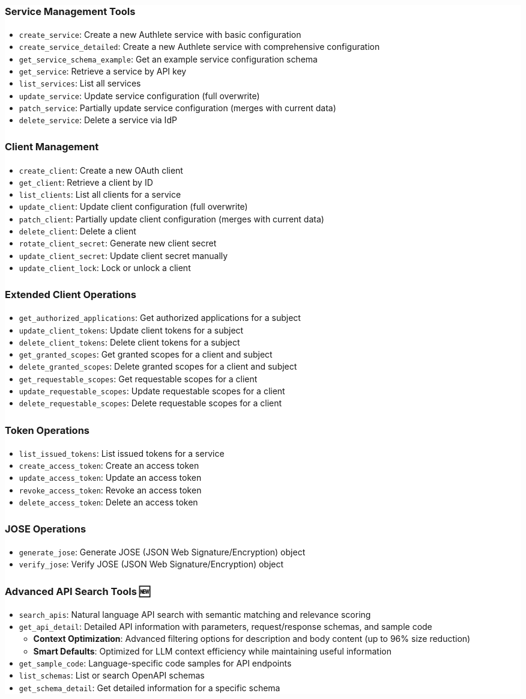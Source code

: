 ### Service Management Tools
- `create_service`: Create a new Authlete service with basic configuration
- `create_service_detailed`: Create a new Authlete service with comprehensive configuration
- `get_service_schema_example`: Get an example service configuration schema
- `get_service`: Retrieve a service by API key
- `list_services`: List all services
- `update_service`: Update service configuration (full overwrite)
- `patch_service`: Partially update service configuration (merges with current data)
- `delete_service`: Delete a service via IdP

### Client Management
- `create_client`: Create a new OAuth client
- `get_client`: Retrieve a client by ID
- `list_clients`: List all clients for a service
- `update_client`: Update client configuration (full overwrite)
- `patch_client`: Partially update client configuration (merges with current data)
- `delete_client`: Delete a client
- `rotate_client_secret`: Generate new client secret
- `update_client_secret`: Update client secret manually
- `update_client_lock`: Lock or unlock a client

### Extended Client Operations
- `get_authorized_applications`: Get authorized applications for a subject
- `update_client_tokens`: Update client tokens for a subject
- `delete_client_tokens`: Delete client tokens for a subject
- `get_granted_scopes`: Get granted scopes for a client and subject
- `delete_granted_scopes`: Delete granted scopes for a client and subject
- `get_requestable_scopes`: Get requestable scopes for a client
- `update_requestable_scopes`: Update requestable scopes for a client
- `delete_requestable_scopes`: Delete requestable scopes for a client

### Token Operations
- `list_issued_tokens`: List issued tokens for a service
- `create_access_token`: Create an access token
- `update_access_token`: Update an access token
- `revoke_access_token`: Revoke an access token
- `delete_access_token`: Delete an access token

### JOSE Operations
- `generate_jose`: Generate JOSE (JSON Web Signature/Encryption) object
- `verify_jose`: Verify JOSE (JSON Web Signature/Encryption) object

### Advanced API Search Tools 🆕
- `search_apis`: Natural language API search with semantic matching and relevance scoring
- `get_api_detail`: Detailed API information with parameters, request/response schemas, and sample code
  - **Context Optimization**: Advanced filtering options for description and body content (up to 96% size reduction)
  - **Smart Defaults**: Optimized for LLM context efficiency while maintaining useful information
- `get_sample_code`: Language-specific code samples for API endpoints
- `list_schemas`: List or search OpenAPI schemas
- `get_schema_detail`: Get detailed information for a specific schema
